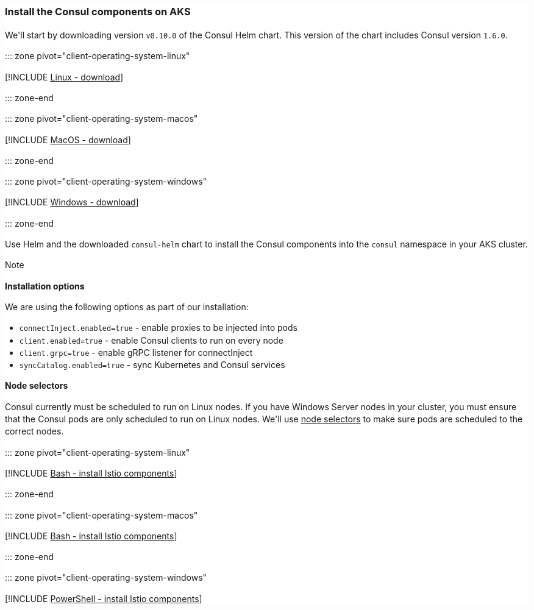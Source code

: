 ### Install the Consul components on AKS

We'll start by downloading version `v0.10.0` of the Consul Helm chart. This version of the chart includes Consul version `1.6.0`.

::: zone pivot="client-operating-system-linux"

[!INCLUDE [Linux - download](includes/servicemesh/consul/download-bash.md)]

::: zone-end

::: zone pivot="client-operating-system-macos"

[!INCLUDE [MacOS - download](includes/servicemesh/consul/download-bash.md)]

::: zone-end

::: zone pivot="client-operating-system-windows"

[!INCLUDE [Windows - download](includes/servicemesh/consul/download-powershell.md)]

::: zone-end

Use Helm and the downloaded `consul-helm` chart to install the Consul components into the `consul` namespace in your AKS cluster. 

> [!NOTE]
> **Installation options**
> 
> We are using the following options as part of our installation:
> - `connectInject.enabled=true` - enable proxies to be injected into pods
> - `client.enabled=true` - enable Consul clients to run on every node
> - `client.grpc=true` - enable gRPC listener for connectInject
> - `syncCatalog.enabled=true` - sync Kubernetes and Consul services
>
> **Node selectors**
>
> Consul currently must be scheduled to run on Linux nodes. If you have Windows Server nodes in your cluster, you must ensure that the Consul pods are only scheduled to run on Linux nodes. We'll use [node selectors][kubernetes-node-selectors] to make sure pods are scheduled to the correct nodes.

::: zone pivot="client-operating-system-linux"

[!INCLUDE [Bash - install Istio components](includes/servicemesh/consul/install-components-bash.md)]

::: zone-end

::: zone pivot="client-operating-system-macos"

[!INCLUDE [Bash - install Istio components](includes/servicemesh/consul/install-components-bash.md)]

::: zone-end

::: zone pivot="client-operating-system-windows"

[!INCLUDE [PowerShell - install Istio components](includes/servicemesh/consul/install-components-powershell.md)]


[Hashicorp]: https://hashicorp.com
[cosul-github]: https://github.com/hashicorp/consul
[helm]: https://helm.sh
[consul-docs-concepts]: https://www.consul.io/docs/platform/k8s/index.html
[consul-github]: https://github.com/hashicorp/consul
[consul-github-releases]: https://github.com/hashicorp/consul/releases
[consul-release-notes]: https://github.com/hashicorp/consul/blob/master/CHANGELOG.md
[consul-install-download]: https://www.consul.io/downloads.html
[consul-install-k8]: https://www.consul.io/docs/platform/k8s/run.html
[consul-install-helm-options]: https://www.consul.io/docs/platform/k8s/helm.html#configuration-values-
[consul-app-example]: https://github.com/hashicorp/demo-consul-101/tree/master/k8s
[install-wsl]: https://docs.microsoft.com/windows/wsl/install-win10
[kubectl-get]: https://kubernetes.io/docs/reference/generated/kubectl/kubectl-commands#get
[kubectl-describe]: https://kubernetes.io/docs/reference/generated/kubectl/kubectl-commands#describe
[kubectl-port-forward]: https://kubernetes.io/docs/reference/generated/kubectl/kubectl-commands#port-forward
[kubernetes-node-selectors]: https://docs.microsoft.com/en-us/azure/aks/concepts-clusters-workloads#node-selectors
[aks-quickstart]: ./kubernetes-walkthrough.md
[consul-scenario-mtls]: ./consul-mtls.md
[helm-install]: ./kubernetes-helm.md